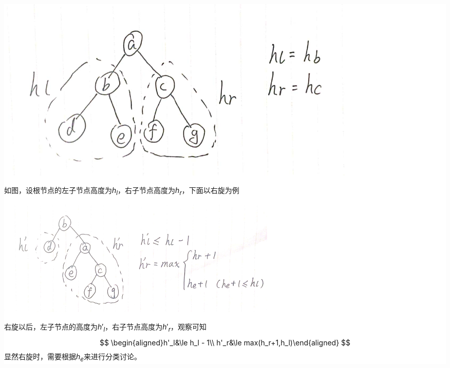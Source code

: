  <img src="./assets/AVL树_1.jpg" style="zoom: 67%;" />

如图，设根节点的左子节点高度为$h_l$，右子节点高度为$h_r$，下面以右旋为例

<img src="./assets/AVL树_2.png" style="zoom: 50%;" />

右旋以后，左子节点的高度为$h'_l$，右子节点高度为$h'_r$，观察可知
$$
\begin{aligned}h'_l&\le h_l - 1\\ h'_r&\le max(h_r+1,h_l)\end{aligned}
$$
显然右旋时，需要根据$h_e$来进行分类讨论。


